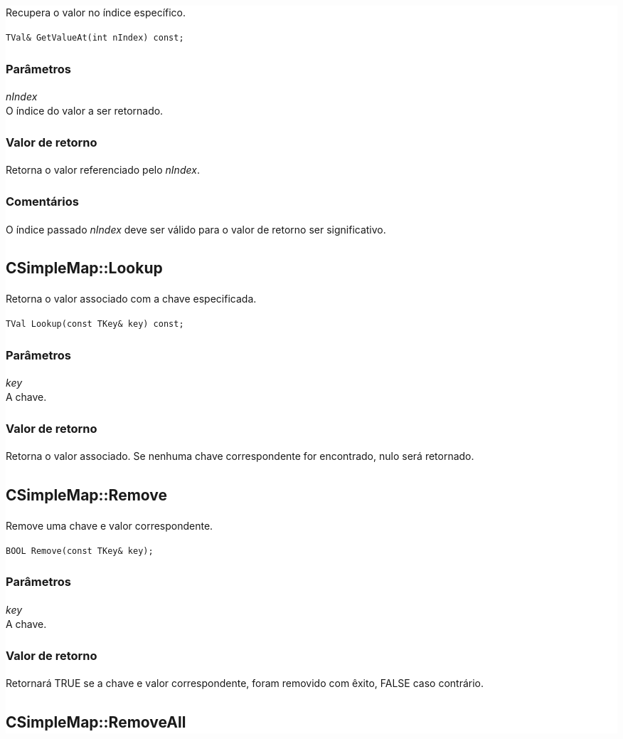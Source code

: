Recupera o valor no índice específico.

```
TVal& GetValueAt(int nIndex) const;
```

### <a name="parameters"></a>Parâmetros

*nIndex*<br/>
O índice do valor a ser retornado.

### <a name="return-value"></a>Valor de retorno

Retorna o valor referenciado pelo *nIndex*.

### <a name="remarks"></a>Comentários

O índice passado *nIndex* deve ser válido para o valor de retorno ser significativo.

##  <a name="lookup"></a>  CSimpleMap::Lookup

Retorna o valor associado com a chave especificada.

```
TVal Lookup(const TKey& key) const;
```

### <a name="parameters"></a>Parâmetros

*key*<br/>
A chave.

### <a name="return-value"></a>Valor de retorno

Retorna o valor associado. Se nenhuma chave correspondente for encontrado, nulo será retornado.

##  <a name="remove"></a>  CSimpleMap::Remove

Remove uma chave e valor correspondente.

```
BOOL Remove(const TKey& key);
```

### <a name="parameters"></a>Parâmetros

*key*<br/>
A chave.

### <a name="return-value"></a>Valor de retorno

Retornará TRUE se a chave e valor correspondente, foram removido com êxito, FALSE caso contrário.

##  <a name="removeall"></a>  CSimpleMap::RemoveAll

